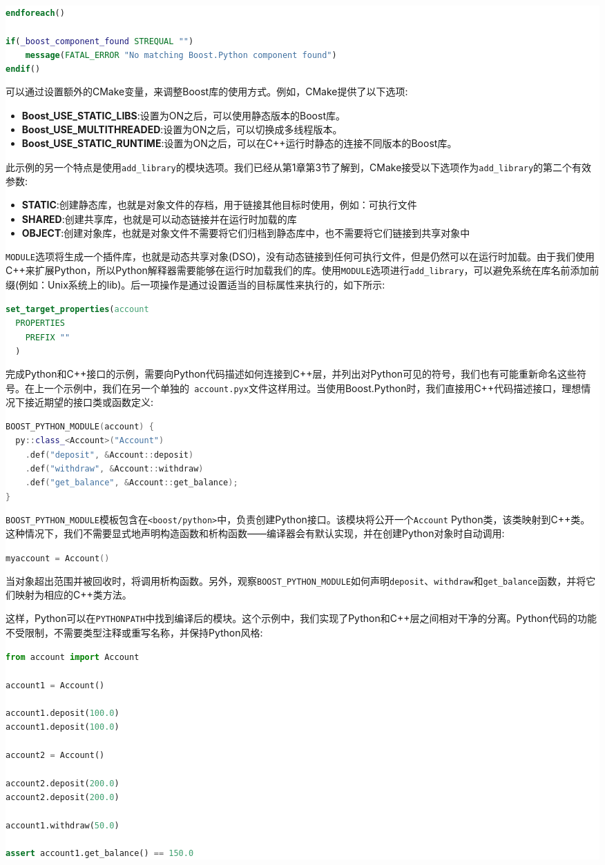 ```cmake
endforeach()

if(_boost_component_found STREQUAL "")
	message(FATAL_ERROR "No matching Boost.Python component found")
endif()
```

可以通过设置额外的CMake变量，来调整Boost库的使用方式。例如，CMake提供了以下选项:

* **Boost_USE_STATIC_LIBS**:设置为ON之后，可以使用静态版本的Boost库。
* **Boost_USE_MULTITHREADED**:设置为ON之后，可以切换成多线程版本。
* **Boost_USE_STATIC_RUNTIME**:设置为ON之后，可以在C++运行时静态的连接不同版本的Boost库。

此示例的另一个特点是使用`add_library`的模块选项。我们已经从第1章第3节了解到，CMake接受以下选项作为`add_library`的第二个有效参数:

* **STATIC**:创建静态库，也就是对象文件的存档，用于链接其他目标时使用，例如：可执行文件
* **SHARED**:创建共享库，也就是可以动态链接并在运行时加载的库
* **OBJECT**:创建对象库，也就是对象文件不需要将它们归档到静态库中，也不需要将它们链接到共享对象中

`MODULE`选项将生成一个插件库，也就是动态共享对象(DSO)，没有动态链接到任何可执行文件，但是仍然可以在运行时加载。由于我们使用C++来扩展Python，所以Python解释器需要能够在运行时加载我们的库。使用`MODULE`选项进行`add_library`，可以避免系统在库名前添加前缀(例如：Unix系统上的lib)。后一项操作是通过设置适当的目标属性来执行的，如下所示:

```cmake
set_target_properties(account
  PROPERTIES
  	PREFIX ""
  )
```

完成Python和C++接口的示例，需要向Python代码描述如何连接到C++层，并列出对Python可见的符号，我们也有可能重新命名这些符号。在上一个示例中，我们在另一个单独的` account.pyx`文件这样用过。当使用Boost.Python时，我们直接用C++代码描述接口，理想情况下接近期望的接口类或函数定义:

```c++
BOOST_PYTHON_MODULE(account) {
  py::class_<Account>("Account")
    .def("deposit", &Account::deposit)
    .def("withdraw", &Account::withdraw)
    .def("get_balance", &Account::get_balance);
}
```

`BOOST_PYTHON_MODULE`模板包含在`<boost/python>`中，负责创建Python接口。该模块将公开一个`Account` Python类，该类映射到C++类。这种情况下，我们不需要显式地声明构造函数和析构函数——编译器会有默认实现，并在创建Python对象时自动调用:

```c++
myaccount = Account()
```

当对象超出范围并被回收时，将调用析构函数。另外，观察`BOOST_PYTHON_MODULE`如何声明`deposit`、`withdraw`和`get_balance`函数，并将它们映射为相应的C++类方法。

这样，Python可以在`PYTHONPATH`中找到编译后的模块。这个示例中，我们实现了Python和C++层之间相对干净的分离。Python代码的功能不受限制，不需要类型注释或重写名称，并保持Python风格:

```python
from account import Account

account1 = Account()

account1.deposit(100.0)
account1.deposit(100.0)

account2 = Account()

account2.deposit(200.0)
account2.deposit(200.0)

account1.withdraw(50.0)

assert account1.get_balance() == 150.0
```